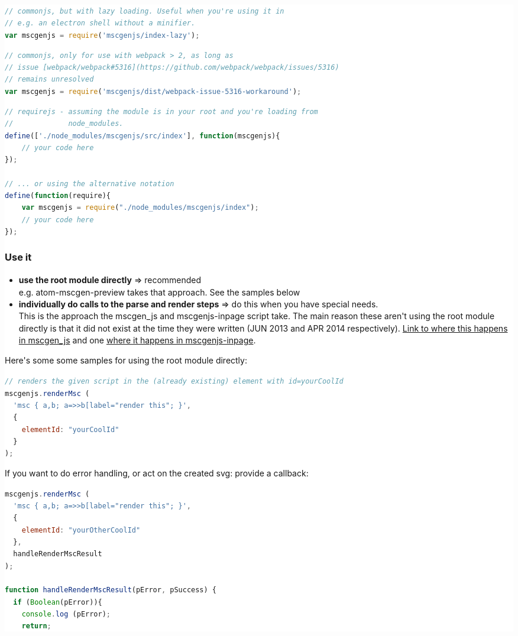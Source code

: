 ```javascript
// commonjs, but with lazy loading. Useful when you're using it in
// e.g. an electron shell without a minifier.
var mscgenjs = require('mscgenjs/index-lazy');
```

```javascript
// commonjs, only for use with webpack > 2, as long as 
// issue [webpack/webpack#5316](https://github.com/webpack/webpack/issues/5316)
// remains unresolved
var mscgenjs = require('mscgenjs/dist/webpack-issue-5316-workaround');
```

```javascript
// requirejs - assuming the module is in your root and you're loading from
//             node_modules.
define(['./node_modules/mscgenjs/src/index'], function(mscgenjs){
    // your code here
});

// ... or using the alternative notation
define(function(require){
    var mscgenjs = require("./node_modules/mscgenjs/index");
    // your code here
});
```

### Use it

- **use the root module directly** => recommended    
  e.g.  atom-mscgen-preview takes that approach. See the samples below
- **individually do calls to the parse and render steps** => do this when you have
  special needs.    
  This is the approach the mscgen_js and mscgenjs-inpage script take. The main
  reason these aren't using the root module directly is that it did not exist
  at the time they were written (JUN 2013 and APR 2014 respectively).
  [Link to where this happens in mscgen_js](https://github.com/sverweij/mscgen_js/blob/master/src/script/interpreter/uistate.js#L242)
  and one
  [where it happens in mscgenjs-inpage](https://github.com/mscgenjs/mscgenjs-inpage/blob/master/src/mscgen-inpage.js#L116).

Here's some some samples for using the root module directly:
```Javascript
// renders the given script in the (already existing) element with id=yourCoolId
mscgenjs.renderMsc (
  'msc { a,b; a=>>b[label="render this"; }',
  {
    elementId: "yourCoolId"
  }
);
```

If you want to do error handling, or act on the created svg: provide a callback:
```javascript
mscgenjs.renderMsc (
  'msc { a,b; a=>>b[label="render this"; }',
  {
    elementId: "yourOtherCoolId"
  },
  handleRenderMscResult
);

function handleRenderMscResult(pError, pSuccess) {
  if (Boolean(pError)){
    console.log (pError);
    return;
```

[atom]: https://atom.io
[david.mscgenjs]: https://david-dm.org/mscgenjs/mscgenjs-core
[david.mscgenjs.badge]: https://david-dm.org/mscgenjs/mscgenjs-core.svg
[jsdom]: https://github.com/tmpvar/jsdom
[jsdom.author]: http://tmpvar.com/
[jsdom.license]: doc/licenses/license.jsdom.md
[license.gpl-3.0]: http://www.gnu.org/licenses/gpl.html
[mscgen]: http://www.mcternan.me.uk/mscgen
[mscgen.author]: http://www.mcternan.me.uk/mscgen
[mscgen.license]: http://code.google.com/p/mscgen/source/browse/trunk/COPYING
[mscgen-preview]: https://atom.io/packages/mscgen-preview
[mscgen-preview.source]: https://github.com/sverweij/atom-mscgen-preview
[mscgen-preview.source.render]: https://github.com/sverweij/atom-mscgen-preview/blob/master/lib/renderer.coffee
[mscgenjs.cli]: https://www.npmjs.com/package/mscgenjs-cli
[mscgenjs.cli.source]: https://github.com/mscgenjs/mscgenjs-cli
[mscgenjs.docbuild]: doc/build.md
[mscgenjs.docsource]: doc/README.md
[mscgenjs.embed]: https://sverweij.github.io/mscgen_js/embed.html?utm_source=mscgenjs-core
[mscgenjs.embed.source]: https://github.com/mscgenjs/mscgenjs-inpage/blob/master/src/mscgen-inpage.js
[mscgenjs.embedpackage]: https://sverweij.github.io/mscgen_js/embed.html#package
[mscgenjs.interpreter]: https://sverweij.github.io/mscgen_js/index.html?utm_source=mscgenjs-core
[mscgenjs.interpreter.source]: https://github.com/sverweij/mscgen_js
[mscgenjs.interpreter.source.parse]: https://github.com/sverweij/mscgen_js/blob/master/src/script/interpreter/uistate.js#L117
[mscgenjs.interpreter.source.render]: https://github.com/sverweij/mscgen_js/blob/master/src/script/interpreter/uistate.js#L260
[mscgenjs.issues.compliance]: https://github.com/mscgenjs/mscgenjs-core/labels/compliance
[mscgenjs.unit]: https://github.com/mscgenjs/mscgenjs-core/tree/master/test
[mscgenjs.unit.parse]: https://github.com/mscgenjs/mscgenjs-core/blob/master/test/parse/mscgenparser.spec.js
[mscgenjs.unit.render]: https://github.com/mscgenjs/mscgenjs-core/blob/master/test/render/graphics/renderast.spec.js
[mscgenjs.license]: LICENSE.md
[mscgenjs.doc.msgenny]: doc/msgenny.md
[mscgenjs.doc.xu]: doc/xu.md
[pegjs]: http://pegjs.org
[pegjs.author]: http://majda.cz/about
[pegjs.license]: doc/licenses/license.pegjs.md
[phantomjs]: https://www.npmjs.com/package/phantomjs
[requirejs.license]: doc/licenses/license.requirejs.md
[travis.mscgenjs]: https://travis-ci.org/mscgenjs/mscgenjs-core
[travis.mscgenjs.badge]: https://travis-ci.org/mscgenjs/mscgenjs-core.svg?branch=master
[22]: https://palantir.github.io/tslint/
[23]: https://github.com/sverweij/dependency-cruiser
[35]: https://nodesecurity.io/
[39]: https://github.com/chaijs/chai
[40]: https://github.com/krampstudio/chai-xml